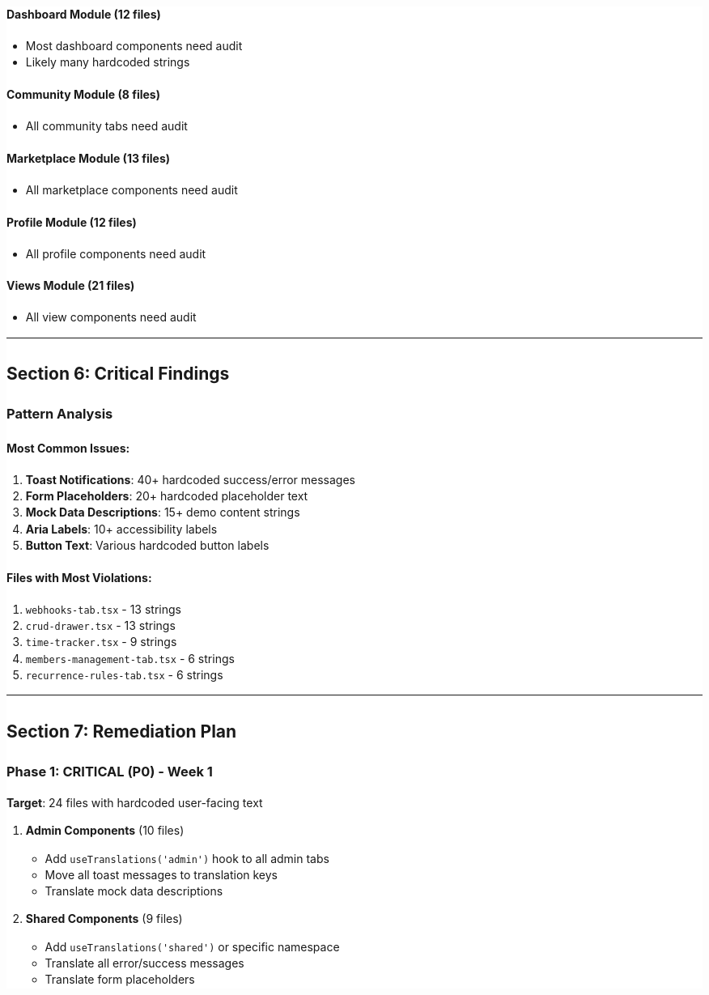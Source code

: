 #### Dashboard Module (12 files)
- Most dashboard components need audit
- Likely many hardcoded strings

#### Community Module (8 files)
- All community tabs need audit

#### Marketplace Module (13 files)
- All marketplace components need audit

#### Profile Module (12 files)
- All profile components need audit

#### Views Module (21 files)
- All view components need audit

---

## Section 6: Critical Findings

### Pattern Analysis

#### Most Common Issues:
1. **Toast Notifications**: 40+ hardcoded success/error messages
2. **Form Placeholders**: 20+ hardcoded placeholder text
3. **Mock Data Descriptions**: 15+ demo content strings
4. **Aria Labels**: 10+ accessibility labels
5. **Button Text**: Various hardcoded button labels

#### Files with Most Violations:
1. `webhooks-tab.tsx` - 13 strings
2. `crud-drawer.tsx` - 13 strings
3. `time-tracker.tsx` - 9 strings
4. `members-management-tab.tsx` - 6 strings
5. `recurrence-rules-tab.tsx` - 6 strings

---

## Section 7: Remediation Plan

### Phase 1: CRITICAL (P0) - Week 1
**Target**: 24 files with hardcoded user-facing text

1. **Admin Components** (10 files)
   - Add `useTranslations('admin')` hook to all admin tabs
   - Move all toast messages to translation keys
   - Translate mock data descriptions

2. **Shared Components** (9 files)
   - Add `useTranslations('shared')` or specific namespace
   - Translate all error/success messages
   - Translate form placeholders
